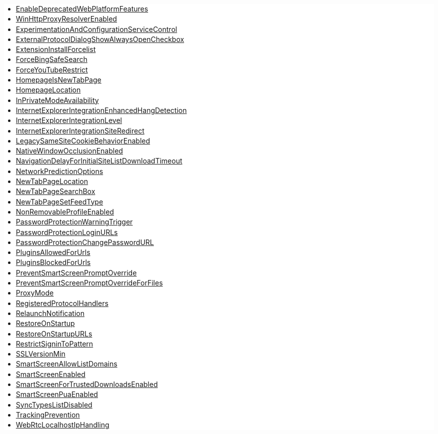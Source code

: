 - [EnableDeprecatedWebPlatformFeatures](./microsoft-edge-policies.md#enabledeprecatedwebplatformfeatures)
- [WinHttpProxyResolverEnabled](./microsoft-edge-policies.md#winhttpproxyresolverenabled)
- [ExperimentationAndConfigurationServiceControl](./microsoft-edge-policies.md#experimentationandconfigurationservicecontrol)
- [ExternalProtocolDialogShowAlwaysOpenCheckbox](./microsoft-edge-policies.md#externalprotocoldialogshowalwaysopencheckbox)
- [ExtensionInstallForcelist](./microsoft-edge-policies.md#extensioninstallforcelist)
- [ForceBingSafeSearch](./microsoft-edge-policies.md#forcebingsafesearch)
- [ForceYouTubeRestrict](./microsoft-edge-policies.md#forceyoutuberestrict)
- [HomepageIsNewTabPage](./microsoft-edge-policies.md#homepageisnewtabpage)
- [HomepageLocation](./microsoft-edge-policies.md#homepagelocation)
- [InPrivateModeAvailability](./microsoft-edge-policies.md#inprivatemodeavailability)
- [InternetExplorerIntegrationEnhancedHangDetection](./microsoft-edge-policies.md#internetexplorerintegrationenhancedhangdetection)
- [InternetExplorerIntegrationLevel](./microsoft-edge-policies.md#internetexplorerintegrationlevel)
- [InternetExplorerIntegrationSiteRedirect](./microsoft-edge-policies.md#internetexplorerintegrationsiteredirect)
- [LegacySameSiteCookieBehaviorEnabled](./microsoft-edge-policies.md#legacysamesitecookiebehaviorenabled)
- [NativeWindowOcclusionEnabled](./microsoft-edge-policies.md#nativewindowocclusionenabled)
- [NavigationDelayForInitialSiteListDownloadTimeout](./microsoft-edge-policies.md#navigationdelayforinitialsitelistdownloadtimeout)
- [NetworkPredictionOptions](./microsoft-edge-policies.md#networkpredictionoptions)
- [NewTabPageLocation](./microsoft-edge-policies.md#newtabpagelocation)
- [NewTabPageSearchBox](./microsoft-edge-policies.md#newtabpagesearchbox)
- [NewTabPageSetFeedType](./microsoft-edge-policies.md#newtabpagesetfeedtype)
- [NonRemovableProfileEnabled](./microsoft-edge-policies.md#nonremovableprofileenabled)
- [PasswordProtectionWarningTrigger](./microsoft-edge-policies.md#passwordprotectionwarningtrigger)
- [PasswordProtectionLoginURLs](./microsoft-edge-policies.md#passwordprotectionloginurls)
- [PasswordProtectionChangePasswordURL](./microsoft-edge-policies.md#passwordprotectionchangepasswordurl)
- [PluginsAllowedForUrls](./microsoft-edge-policies.md#pluginsallowedforurls)
- [PluginsBlockedForUrls](./microsoft-edge-policies.md#pluginsblockedforurls)
- [PreventSmartScreenPromptOverride](./microsoft-edge-policies.md#preventsmartscreenpromptoverride)
- [PreventSmartScreenPromptOverrideForFiles](./microsoft-edge-policies.md#preventsmartscreenpromptoverrideforfiles)
- [ProxyMode](./microsoft-edge-policies.md#proxymode)
- [RegisteredProtocolHandlers](./microsoft-edge-policies.md#registeredprotocolhandlers)
- [RelaunchNotification](./microsoft-edge-policies.md#relaunchnotification)
- [RestoreOnStartup](./microsoft-edge-policies.md#restoreonstartup)
- [RestoreOnStartupURLs](./microsoft-edge-policies.md#restoreonstartupurls)
- [RestrictSigninToPattern](./microsoft-edge-policies.md#restrictsignintopattern)
- [SSLVersionMin](./microsoft-edge-policies.md#sslversionmin)
- [SmartScreenAllowListDomains](./microsoft-edge-policies.md#smartscreenallowlistdomains)
- [SmartScreenEnabled](./microsoft-edge-policies.md#smartscreenenabled)
- [SmartScreenForTrustedDownloadsEnabled](./microsoft-edge-policies.md#smartscreenfortrusteddownloadsenabled)
- [SmartScreenPuaEnabled](./microsoft-edge-policies.md#smartscreenpuaenabled)
- [SyncTypesListDisabled](./microsoft-edge-policies.md#synctypeslistdisabled)
- [TrackingPrevention](./microsoft-edge-policies.md#trackingprevention)
- [WebRtcLocalhostIpHandling](./microsoft-edge-policies.md#webrtclocalhostiphandling)
